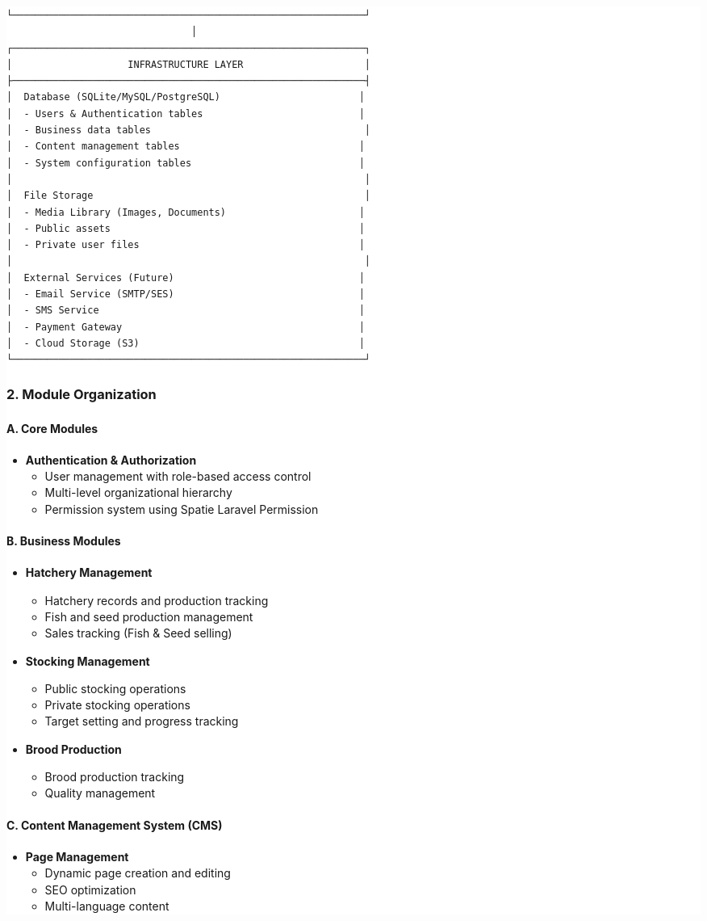 ```
└─────────────────────────────────────────────────────────────┘
                                │
┌─────────────────────────────────────────────────────────────┐
│                    INFRASTRUCTURE LAYER                     │
├─────────────────────────────────────────────────────────────┤
│  Database (SQLite/MySQL/PostgreSQL)                        │
│  - Users & Authentication tables                           │
│  - Business data tables                                     │
│  - Content management tables                               │
│  - System configuration tables                             │
│                                                             │
│  File Storage                                               │
│  - Media Library (Images, Documents)                       │
│  - Public assets                                           │
│  - Private user files                                      │
│                                                             │
│  External Services (Future)                                │
│  - Email Service (SMTP/SES)                                │
│  - SMS Service                                             │
│  - Payment Gateway                                         │
│  - Cloud Storage (S3)                                      │
└─────────────────────────────────────────────────────────────┘
```

### 2. Module Organization

#### A. Core Modules
- **Authentication & Authorization**
  - User management with role-based access control
  - Multi-level organizational hierarchy
  - Permission system using Spatie Laravel Permission

#### B. Business Modules
- **Hatchery Management**
  - Hatchery records and production tracking
  - Fish and seed production management
  - Sales tracking (Fish & Seed selling)

- **Stocking Management**
  - Public stocking operations
  - Private stocking operations
  - Target setting and progress tracking

- **Brood Production**
  - Brood production tracking
  - Quality management

#### C. Content Management System (CMS)
- **Page Management**
  - Dynamic page creation and editing
  - SEO optimization
  - Multi-language content
